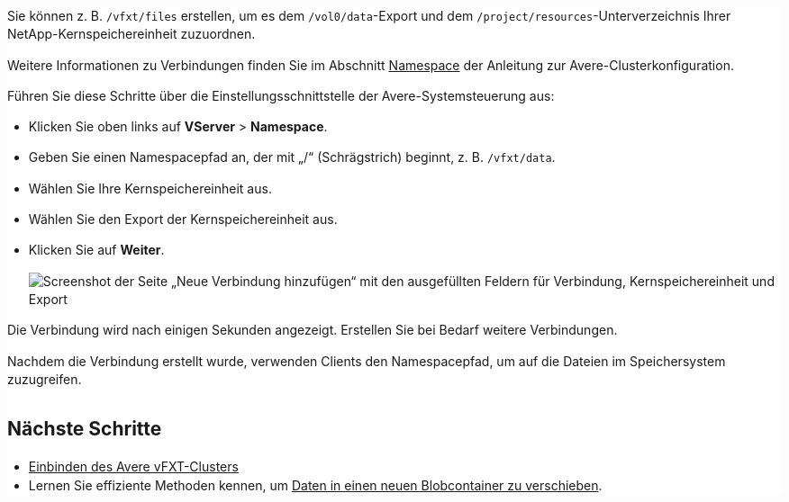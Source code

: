 Sie können z. B. `/vfxt/files` erstellen, um es dem `/vol0/data`-Export und dem `/project/resources`-Unterverzeichnis Ihrer NetApp-Kernspeichereinheit zuzuordnen.

Weitere Informationen zu Verbindungen finden Sie im Abschnitt [Namespace](https://azure.github.io/Avere/legacy/ops_guide/4_7/html/gui_namespace.html) der Anleitung zur Avere-Clusterkonfiguration.

Führen Sie diese Schritte über die Einstellungsschnittstelle der Avere-Systemsteuerung aus:

* Klicken Sie oben links auf **VServer** > **Namespace**.
* Geben Sie einen Namespacepfad an, der mit „/“ (Schrägstrich) beginnt, z. B. ``/vfxt/data``.
* Wählen Sie Ihre Kernspeichereinheit aus.
* Wählen Sie den Export der Kernspeichereinheit aus.
* Klicken Sie auf **Weiter**.

  ![Screenshot der Seite „Neue Verbindung hinzufügen“ mit den ausgefüllten Feldern für Verbindung, Kernspeichereinheit und Export](media/avere-vfxt-add-junction.png)

Die Verbindung wird nach einigen Sekunden angezeigt. Erstellen Sie bei Bedarf weitere Verbindungen.

Nachdem die Verbindung erstellt wurde, verwenden Clients den Namespacepfad, um auf die Dateien im Speichersystem zuzugreifen.

## <a name="next-steps"></a>Nächste Schritte

* [Einbinden des Avere vFXT-Clusters](avere-vfxt-mount-clients.md)
* Lernen Sie effiziente Methoden kennen, um [Daten in einen neuen Blobcontainer zu verschieben](avere-vfxt-data-ingest.md).

